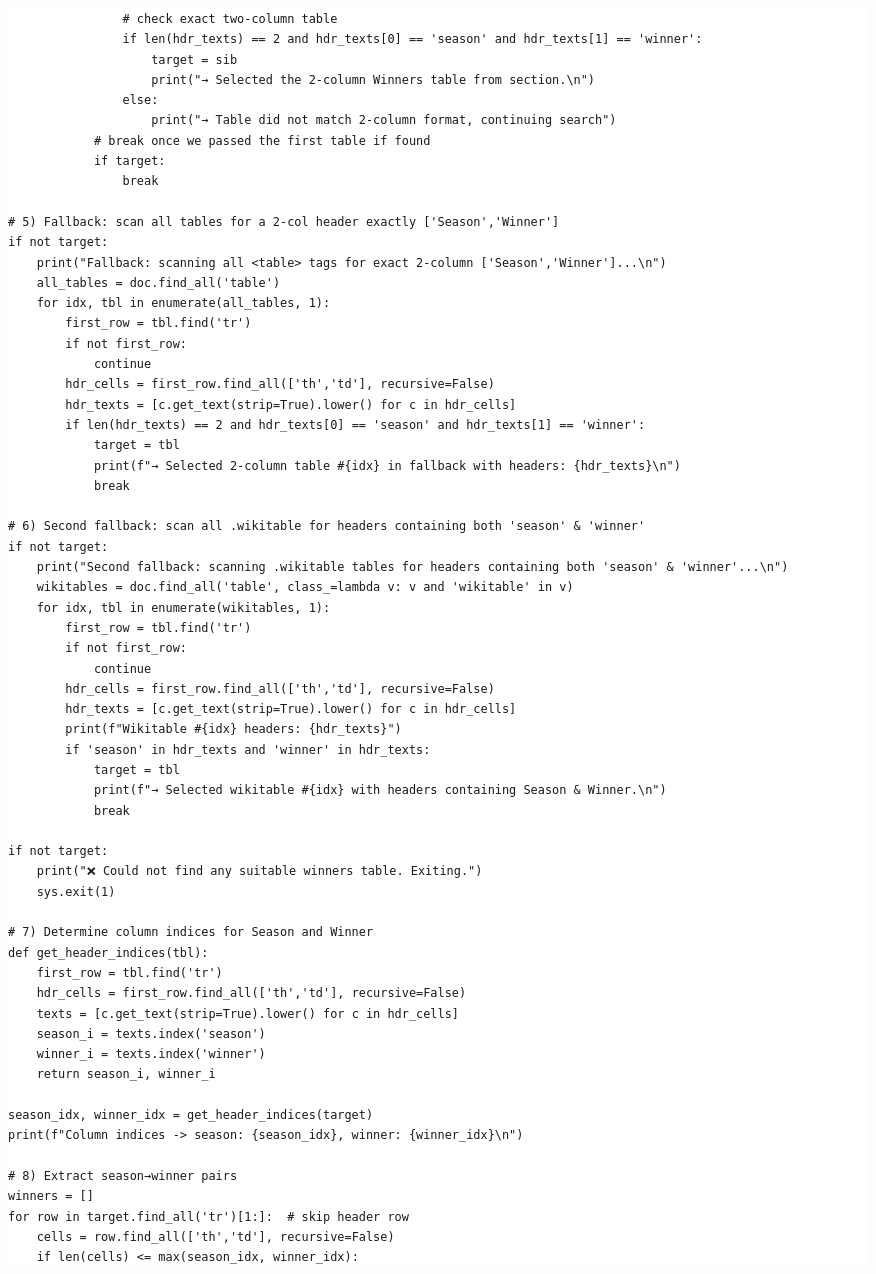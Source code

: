 ```
                # check exact two-column table
                if len(hdr_texts) == 2 and hdr_texts[0] == 'season' and hdr_texts[1] == 'winner':
                    target = sib
                    print("→ Selected the 2-column Winners table from section.\n")
                else:
                    print("→ Table did not match 2-column format, continuing search")
            # break once we passed the first table if found
            if target:
                break

# 5) Fallback: scan all tables for a 2-col header exactly ['Season','Winner']
if not target:
    print("Fallback: scanning all <table> tags for exact 2-column ['Season','Winner']...\n")
    all_tables = doc.find_all('table')
    for idx, tbl in enumerate(all_tables, 1):
        first_row = tbl.find('tr')
        if not first_row:
            continue
        hdr_cells = first_row.find_all(['th','td'], recursive=False)
        hdr_texts = [c.get_text(strip=True).lower() for c in hdr_cells]
        if len(hdr_texts) == 2 and hdr_texts[0] == 'season' and hdr_texts[1] == 'winner':
            target = tbl
            print(f"→ Selected 2-column table #{idx} in fallback with headers: {hdr_texts}\n")
            break

# 6) Second fallback: scan all .wikitable for headers containing both 'season' & 'winner'
if not target:
    print("Second fallback: scanning .wikitable tables for headers containing both 'season' & 'winner'...\n")
    wikitables = doc.find_all('table', class_=lambda v: v and 'wikitable' in v)
    for idx, tbl in enumerate(wikitables, 1):
        first_row = tbl.find('tr')
        if not first_row:
            continue
        hdr_cells = first_row.find_all(['th','td'], recursive=False)
        hdr_texts = [c.get_text(strip=True).lower() for c in hdr_cells]
        print(f"Wikitable #{idx} headers: {hdr_texts}")
        if 'season' in hdr_texts and 'winner' in hdr_texts:
            target = tbl
            print(f"→ Selected wikitable #{idx} with headers containing Season & Winner.\n")
            break

if not target:
    print("❌ Could not find any suitable winners table. Exiting.")
    sys.exit(1)

# 7) Determine column indices for Season and Winner
def get_header_indices(tbl):
    first_row = tbl.find('tr')
    hdr_cells = first_row.find_all(['th','td'], recursive=False)
    texts = [c.get_text(strip=True).lower() for c in hdr_cells]
    season_i = texts.index('season')
    winner_i = texts.index('winner')
    return season_i, winner_i

season_idx, winner_idx = get_header_indices(target)
print(f"Column indices -> season: {season_idx}, winner: {winner_idx}\n")

# 8) Extract season→winner pairs
winners = []
for row in target.find_all('tr')[1:]:  # skip header row
    cells = row.find_all(['th','td'], recursive=False)
    if len(cells) <= max(season_idx, winner_idx):
```